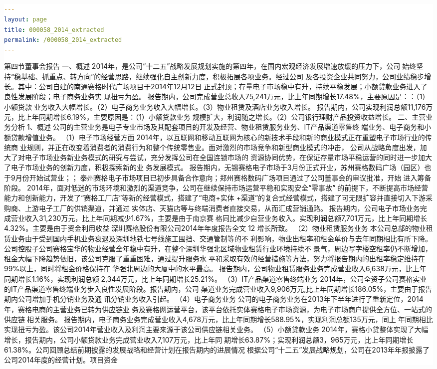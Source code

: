 ```yaml
---
layout: page
title: 000058_2014_extracted
permalink: /000058_2014_extracted
---
```


第四节董事会报告
一、概述
2014年，是公司“十二五”战略发展规划实施的第四年，在国内宏观经济发展增速放缓的压力下，公司
始终坚持“稳基础、抓重点、转方向”的经营思路，继续强化自主创新力度，积极拓展各项业务。经过公司
及各投资企业共同努力，公司业绩稳步增长。其中：公司自建的南通赛格时代广场项目于2014年12月12日
正式封顶；存量电子市场稳中有升，持续平稳发展；小额贷款业务进入了良性发展阶段；电子商务业务实
现扭亏为盈。
报告期内，公司完成营业总收入75,241万元，比上年同期增长17.48%，主要原因是：：（1）小额贷款
业务收入大幅增长。（2）电子商务业务收入大幅增长。（3）物业租赁及酒店业务收入增长。
报告期内，公司实现利润总额11,176万元，比上年同期增长6.19%，主要原因是：（1）小额贷款业务
规模扩大，利润随之增长。（2）公司银行理财产品投资收益增长。
二、主营业务分析
1、概述
公司的主营业务是电子专业市场及其配套项目的开发及经营、物业租赁服务业务、IT产品渠道零售终
端业务、电子商务和小额贷款增值业务。
（1）电子市场经营方面
2014年，以互联网和移动互联网为核心的新技术手段和新的商业模式正在重塑电子市场行业的传统商
业规则，并正在改变着消费者的消费行为和整个传统零售业。面对激烈的市场竞争和新型商业模式的冲击，
公司从战略角度出发，加大了对电子市场业务新业务模式的研究与尝试，充分发挥公司在全国连锁市场的
资源协同优势，在保证存量市场平稳运营的同时进一步加大了电子市场业务的创新力度，积极探索新的业
务发展模式。
报告期内，无锡赛格电子市场于3月份正式开业，苏州赛格数码广场（园区）也于9月份开始试营业；；
泰州赛格电子市场项目已初步具备合作意向；郑州赛格数码广场项目通过了公司董事会的审议批准，开始
进入筹备阶段。
2014年，面对低迷的市场环境和激烈的渠道竞争，公司在继续保持市场运营平稳和实现安全“零事故”
的前提下，不断提高市场经营能力和创新能力，开发了“赛格工厂店”等新的经营模式，搭建了“电商+实体
+渠道”的复合式经营模式，搭建了可无限扩容并直接切入下游采购商、上游电子工厂的供销渠道，并通过
实体店、天猫店等与终端消费者直接交易，从而汇成营销通路。
报告期内，公司电子市场业务完成营业收入31,230万元，比上年同期减少1.67%，主要是由于南京赛
格同比减少自营业务收入。实现利润总额7,701万元，比上年同期增长4.32%。主要是由于资金利用收益
深圳赛格股份有限公司2014年年度报告全文
12
增长所致。
（2）物业租赁服务业务
本公司总部的物业租赁业务由于受到国内手机业务衰退及深圳地铁七号线施工围挡、交通管制等的不
利影响，物业出租率和租金单价与去年同期相比有所下降。
公司控股子公司赛格宝华的物业经营全年稳中有升，在整个深圳华强北区域物业租赁行业环境持续不
景气，周边写字楼空租率仍不断增加，租金大幅下降趋势依旧，该公司克服了重重困难，通过提升服务水
平和采取有效的经营措施等方法，努力将报告期内的出租率稳定维持在99%以上，同时将租金价格保持在
华强北周边的大厦中的水平最高。
报告期内，公司物业租赁服务业务完成营业收入6,638万元，比上年同期增长1.16%，实现利润总额
2,344万元，比上年同期增长25.21%。
（3）IT产品渠道零售终端业务
2014年，公司全资子公司赛格实业的IT产品渠道零售终端业务步入良性发展阶段。报告期内，公司
渠道业务完成营业收入9,906万元,比上年同期增长186.05%，主要由于报告期内公司增加手机分销业务及通
讯分销业务收入引起。
（4）电子商务业务
公司的电子商务业务在2013年下半年进行了重新定位，2014年，赛格电商的主营业务已转为供应链业
务及赛格网运营平台，该平台依托实体赛格电子市场资源，为电子市场商户提供全方位、一站式的供应链
相关服务。
报告期内，电子商务业务完成营业收入4,678万元，比上年同期增长588.95%，实现利润总额135万元，同上
年同期相比实现扭亏为盈。该公司2014年营业收入及利润主要来源于该公司供应链相关业务。
（5）小额贷款业务
2014年，赛格小贷整体实现了大幅增长，报告期内，公司小额贷款业务完成营业收入7,107万元，比上年同
期增长63.87%；实现利润总额3，965万元，比上年同期增长61.38%。公司回顾总结前期披露的发展战略和经营计划在报告期内的进展情况
根据公司“十二五”发展战略规划，公司在2013年年报披露了公司2014年度的经营计划。项目资金